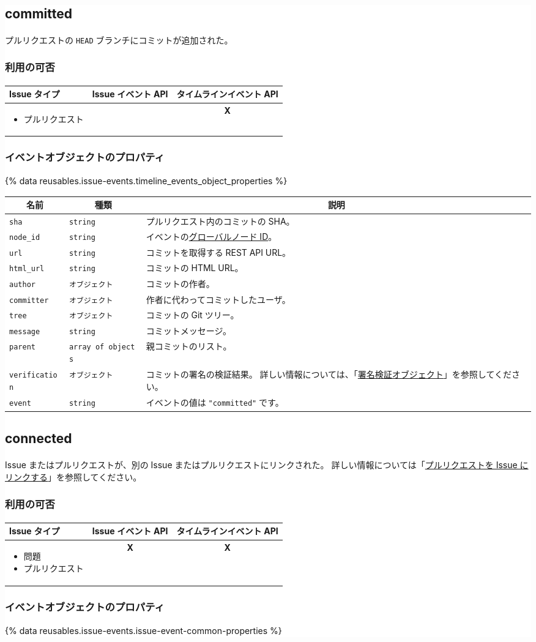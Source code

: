 ## committed

プルリクエストの `HEAD` ブランチにコミットが追加された。

### 利用の可否

| Issue タイプ                 | Issue イベント API | タイムラインイベント API |
|:------------------------- |:--------------:|:--------------:|
| <ul><li>プルリクエスト</li></ul> |                |     **X**      |

### イベントオブジェクトのプロパティ

{% data reusables.issue-events.timeline_events_object_properties %}

| 名前         | 種類                 | 説明                                                                                  |
| ---------- | ------------------ | ----------------------------------------------------------------------------------- |
| `sha`      | `string`           | プルリクエスト内のコミットの SHA。                                                                 |
| `node_id`  | `string`           | イベントの[グローバルノード ID](/graphql/guides/using-global-node-ids)。                          |
| `url`      | `string`           | コミットを取得する REST API URL。                                                             |
| `html_url` | `string`           | コミットの HTML URL。                                                                     |
| `author`   | `オブジェクト`           | コミットの作者。                                                                            |
| `committer` | `オブジェクト`           | 作者に代わってコミットしたユーザ。                                                                   |
| `tree`     | `オブジェクト`           | コミットの Git ツリー。                                                                      |
| `message`  | `string`           | コミットメッセージ。                                                                          |
| `parent`   | `array of objects` | 親コミットのリスト。                                                                          |
| `verification` | `オブジェクト`           | コミットの署名の検証結果。 詳しい情報については、「[署名検証オブジェクト](/rest/reference/git#get-a-commit)」を参照してください。 |
| `event`    | `string`           | イベントの値は `"committed"` です。                                                           |

## connected

Issue またはプルリクエストが、別の Issue またはプルリクエストにリンクされた。 詳しい情報については「[プルリクエストを Issue にリンクする](/github/managing-your-work-on-github/linking-a-pull-request-to-an-issue)」を参照してください。

### 利用の可否

| Issue タイプ                 | Issue イベント API | タイムラインイベント API |
|:------------------------- |:--------------:|:--------------:|
| <ul><li>問題</li><li>プルリクエスト</li></ul> |     **X**      |     **X**      |

### イベントオブジェクトのプロパティ

{% data reusables.issue-events.issue-event-common-properties %}
